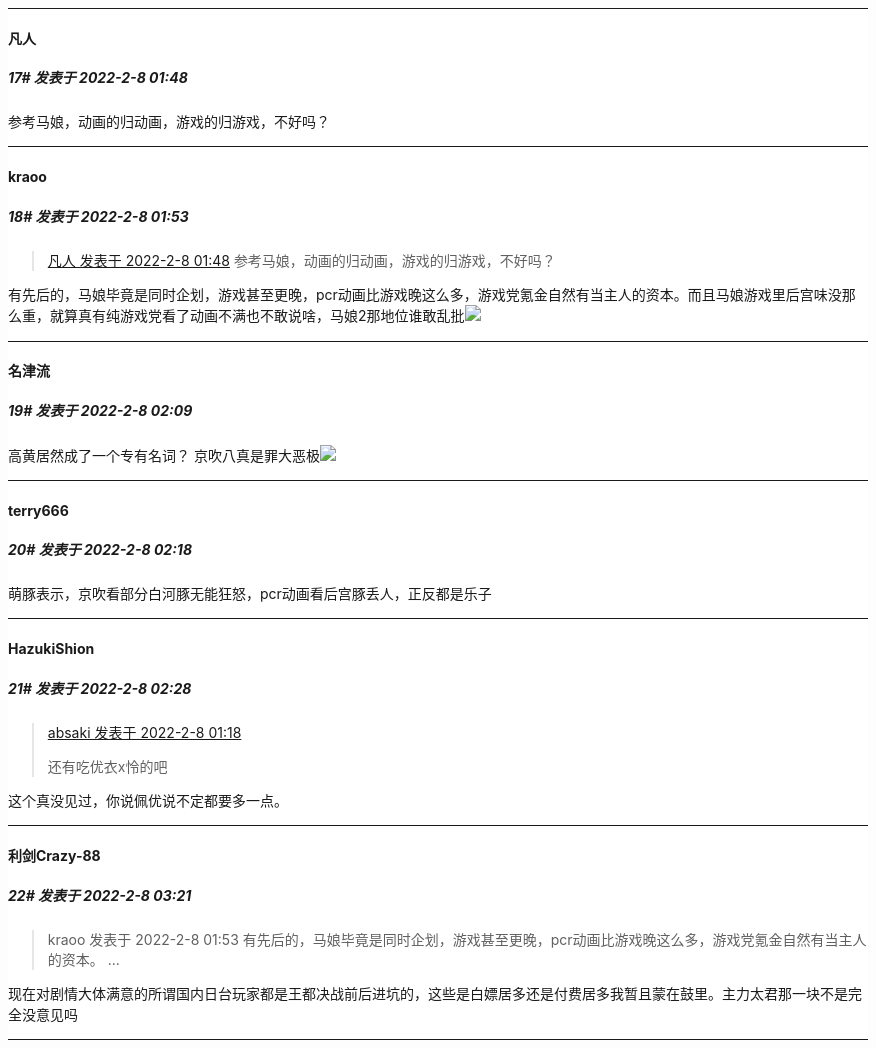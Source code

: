 *****

####  凡人  
##### 17#       发表于 2022-2-8 01:48

参考马娘，动画的归动画，游戏的归游戏，不好吗？

*****

####  kraoo  
##### 18#       发表于 2022-2-8 01:53

<blockquote><a href="httphttps://bbs.saraba1st.com/2b/forum.php?mod=redirect&amp;goto=findpost&amp;pid=54586621&amp;ptid=2051303" target="_blank">凡人 发表于 2022-2-8 01:48</a>
参考马娘，动画的归动画，游戏的归游戏，不好吗？</blockquote>
有先后的，马娘毕竟是同时企划，游戏甚至更晚，pcr动画比游戏晚这么多，游戏党氪金自然有当主人的资本。而且马娘游戏里后宫味没那么重，就算真有纯游戏党看了动画不满也不敢说啥，马娘2那地位谁敢乱批<img src="https://static.saraba1st.com/image/smiley/face2017/048.png" referrerpolicy="no-referrer">

*****

####  名津流  
##### 19#       发表于 2022-2-8 02:09

高黄居然成了一个专有名词？ 京吹八真是罪大恶极<img src="https://static.saraba1st.com/image/smiley/face2017/037.png" referrerpolicy="no-referrer">

*****

####  terry666  
##### 20#       发表于 2022-2-8 02:18

萌豚表示，京吹看部分白河豚无能狂怒，pcr动画看后宫豚丢人，正反都是乐子

*****

####  HazukiShion  
##### 21#       发表于 2022-2-8 02:28

<blockquote><a href="httphttps://bbs.saraba1st.com/2b/forum.php?mod=redirect&amp;goto=findpost&amp;pid=54586419&amp;ptid=2051303" target="_blank">absaki 发表于 2022-2-8 01:18</a>

还有吃优衣x怜的吧</blockquote>
这个真没见过，你说佩优说不定都要多一点。

*****

####  利剑Crazy-88  
##### 22#       发表于 2022-2-8 03:21

<blockquote>kraoo 发表于 2022-2-8 01:53
有先后的，马娘毕竟是同时企划，游戏甚至更晚，pcr动画比游戏晚这么多，游戏党氪金自然有当主人的资本。 ...</blockquote>
现在对剧情大体满意的所谓国内日台玩家都是王都决战前后进坑的，这些是白嫖居多还是付费居多我暂且蒙在鼓里。主力太君那一块不是完全没意见吗

*****
